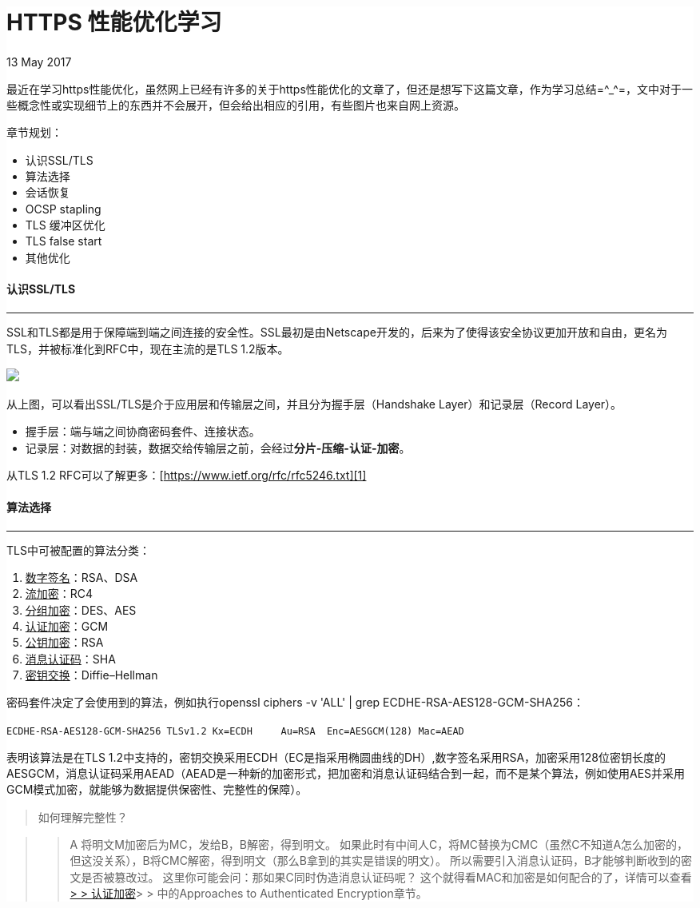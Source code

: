 # HTTPS 性能优化学习 

 13 May 2017

最近在学习https性能优化，虽然网上已经有许多的关于https性能优化的文章了，但还是想写下这篇文章，作为学习总结=^_^=，文中对于一些概念性或实现细节上的东西并不会展开，但会给出相应的引用，有些图片也来自网上资源。

章节规划：

* 认识SSL/TLS
* 算法选择
* 会话恢复
* OCSP stapling
* TLS 缓冲区优化
* TLS false start
* 其他优化

#### 认识SSL/TLS

- - -

SSL和TLS都是用于保障端到端之间连接的安全性。SSL最初是由Netscape开发的，后来为了使得该安全协议更加开放和自由，更名为TLS，并被标准化到RFC中，现在主流的是TLS 1.2版本。

![][0]

从上图，可以看出SSL/TLS是介于应用层和传输层之间，并且分为握手层（Handshake Layer）和记录层（Record Layer）。

* 握手层：端与端之间协商密码套件、连接状态。
* 记录层：对数据的封装，数据交给传输层之前，会经过**分片-压缩-认证-加密**。

从TLS 1.2 RFC可以了解更多：[https://www.ietf.org/rfc/rfc5246.txt][1]

#### 算法选择

- - -

TLS中可被配置的算法分类：

1. [数字签名][2]：RSA、DSA
1. [流加密][3]：RC4
1. [分组加密][4]：DES、AES
1. [认证加密][5]：GCM
1. [公钥加密][6]：RSA
1. [消息认证码][7]：SHA
1. [密钥交换][8]：Diffie–Hellman

密码套件决定了会使用到的算法，例如执行openssl ciphers -v 'ALL' | grep ECDHE-RSA-AES128-GCM-SHA256：

    ECDHE-RSA-AES128-GCM-SHA256 TLSv1.2 Kx=ECDH     Au=RSA  Enc=AESGCM(128) Mac=AEAD
    

表明该算法是在TLS 1.2中支持的，密钥交换采用ECDH（EC是指采用椭圆曲线的DH）,数字签名采用RSA，加密采用128位密钥长度的AESGCM，消息认证码采用AEAD（AEAD是一种新的加密形式，把加密和消息认证码结合到一起，而不是某个算法，例如使用AES并采用GCM模式加密，就能够为数据提供保密性、完整性的保障）。

> 如何理解完整性？

> > A 将明文M加密后为MC，发给B，B解密，得到明文。 如果此时有中间人C，将MC替换为CMC（虽然C不知道A怎么加密的，但这没关系），B将CMC解密，得到明文（那么B拿到的其实是错误的明文）。 所以需要引入消息认证码，B才能够判断收到的密文是否被篡改过。 这里你可能会问：那如果C同时伪造消息认证码呢？ 这个就得看MAC和加密是如何配合的了，详情可以查看[> > 认证加密][5]> > 中的Approaches to Authenticated Encryption章节。


[0]: http://yangxikun.github.io/assets/img/201705130101.png
[1]: https://www.ietf.org/rfc/rfc5246.txt
[2]: https://en.wikipedia.org/wiki/Digital_signature
[3]: https://en.wikipedia.org/wiki/Stream_cipher
[4]: https://en.wikipedia.org/wiki/Block_cipher
[5]: https://en.wikipedia.org/wiki/Authenticated_encryption
[6]: https://en.wikipedia.org/wiki/Public-key_cryptography
[7]: https://en.wikipedia.org/wiki/Message_authentication_code
[8]: https://en.wikipedia.org/wiki/Key_exchange
[9]: http://www.freebuf.com/articles/web/5636.html
[10]: https://en.wikipedia.org/wiki/Key_size
[11]: https://www.keylength.com/
[12]: https://www.ssllabs.com/ssltest/clients.html
[13]: https://www.ssllabs.com/ssltest/
[14]: http://yangxikun.github.io/assets/img/201705130102.png
[15]: https://blog.cloudflare.com/keyless-ssl-the-nitty-gritty-technical-details/
[16]: https://en.wikipedia.org/wiki/Forward_secrecy
[17]: http://yangxikun.github.io/assets/img/201705130105.png
[18]: http://yangxikun.github.io/assets/img/201705130106.png
[19]: http://yangxikun.github.io/assets/img/201705130103.png
[20]: https://jwt.io/
[21]: http://yangxikun.github.io/assets/img/201705130104.png
[22]: http://yangxikun.github.io/assets/img/201705130107.png
[23]: http://yangxikun.github.io/assets/img/201705130108.png
[24]: http://yangxikun.github.io/assets/img/201705130109.png
[25]: http://yangxikun.github.io/assets/img/201705130110.png
[26]: http://yangxikun.github.io/assets/img/201705130111.png
[27]: http://yangxikun.github.io/assets/img/201705130112.png
[28]: http://yangxikun.github.io/assets/img/201705130113.png
[29]: https://www.igvita.com/2013/12/16/optimizing-nginx-tls-time-to-first-byte/
[30]: https://blog.cloudflare.com/optimizing-tls-over-tcp-to-reduce-latency/
[31]: http://yangxikun.github.io/assets/img/201705130116.png
[32]: http://yangxikun.github.io/assets/img/201705130119.png
[33]: https://cnodejs.org/topic/564af9751ba2ef107f854d3e
[34]: https://tools.ietf.org/html/rfc7918
[35]: http://www.ituring.com.cn/book/1734
[36]: http://chimera.labs.oreilly.com/books/1230000000545/index.html
[37]: https://github.com/yangxikun/sslciphersuitescheck
[38]: http://yangxikun.github.io/assets/img/201705130120.png